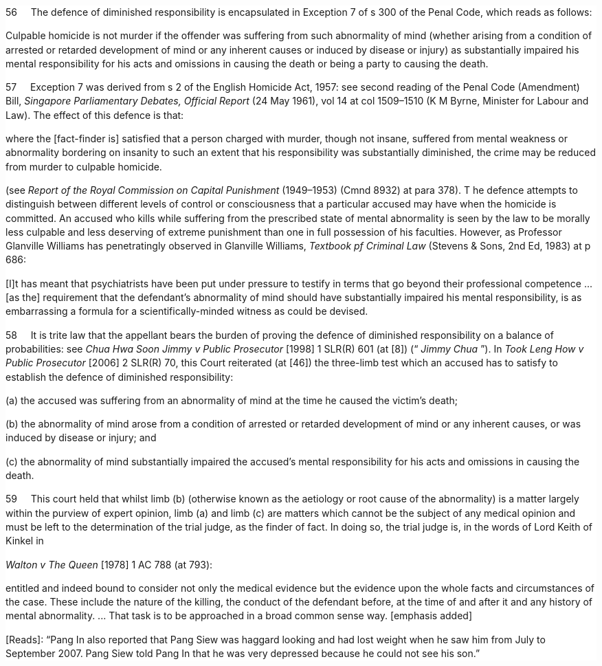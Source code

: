 56     The defence of diminished responsibility is encapsulated in Exception 7 of s 300 of the Penal Code, which reads as follows: 

 Culpable homicide is not murder if the offender was suffering from such abnormality of mind (whether arising from a condition of arrested or retarded development of mind or any inherent causes or induced by disease or injury) as substantially impaired his mental responsibility for his acts and omissions in causing the death or being a party to causing the death. 

57     Exception 7 was derived from s 2 of the English Homicide Act, 1957: see second reading of the Penal Code (Amendment) Bill, _Singapore Parliamentary Debates, Official Report_ (24 May 1961), vol 14 at col 1509–1510 (K M Byrne, Minister for Labour and Law). The effect of this defence is that: 

 where the [fact-finder is] satisfied that a person charged with murder, though not insane, suffered from mental weakness or abnormality bordering on insanity to such an extent that his responsibility was substantially diminished, the crime may be reduced from murder to culpable homicide. 

(see _Report of the Royal Commission on Capital Punishment_ (1949–1953) (Cmnd 8932) at para 378). T he defence attempts to distinguish between different levels of control or consciousness that a particular accused may have when the homicide is committed. An accused who kills while suffering from the prescribed state of mental abnormality is seen by the law to be morally less culpable and less deserving of extreme punishment than one in full possession of his faculties. However, as Professor Glanville Williams has penetratingly observed in Glanville Williams, _Textbook pf Criminal Law_ (Stevens & Sons, 2nd Ed, 1983) at p 686: 

 [I]t has meant that psychiatrists have been put under pressure to testify in terms that go beyond their professional competence ... [as the] requirement that the defendant’s abnormality of mind should have substantially impaired his mental responsibility, is as embarrassing a formula for a scientifically-minded witness as could be devised. 

58     It is trite law that the appellant bears the burden of proving the defence of diminished responsibility on a balance of probabilities: see _Chua Hwa Soon Jimmy v Public Prosecutor_ <span class="citation">[1998] 1 SLR(R) 601</span> (at [8]) (“ _Jimmy Chua_ ”). In _Took Leng How v Public Prosecutor_ <span class="citation">[2006] 2 SLR(R) 70</span>, this Court reiterated (at [46]) the three-limb test which an accused has to satisfy to establish the defence of diminished responsibility: 

 (a) the accused was suffering from an abnormality of mind at the time he caused the victim’s death; 

 (b) the abnormality of mind arose from a condition of arrested or retarded development of mind or any inherent causes, or was induced by disease or injury; and 

 (c) the abnormality of mind substantially impaired the accused’s mental responsibility for his acts and omissions in causing the death. 

59     This court held that whilst limb (b) (otherwise known as the aetiology or root cause of the abnormality) is a matter largely within the purview of expert opinion, limb (a) and limb (c) are matters which cannot be the subject of any medical opinion and must be left to the determination of the trial judge, as the finder of fact. In doing so, the trial judge is, in the words of Lord Keith of Kinkel in 


_Walton v The Queen_ [1978] 1 AC 788 (at 793): 

 entitled and indeed bound to consider not only the medical evidence but the evidence upon the whole facts and circumstances of the case. These include the nature of the killing, the conduct of the defendant before, at the time of and after it and any history of mental abnormality. ... That task is to be approached in a broad common sense way. [emphasis added] 


 [Reads]: “Pang In also reported that Pang Siew was haggard looking and had lost weight when he saw him from July to September 2007. Pang Siew told Pang In that he was very depressed because he could not see his son.” 